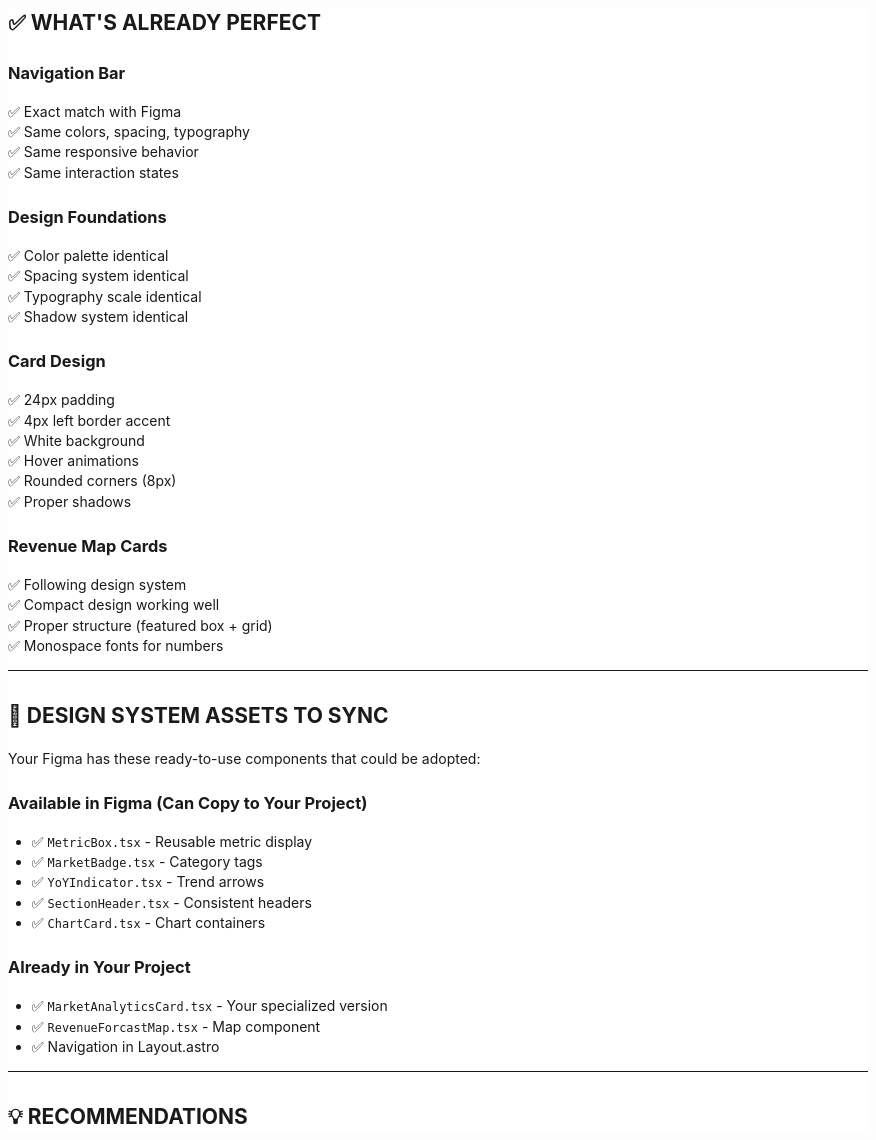 ## ✅ **WHAT'S ALREADY PERFECT**

### Navigation Bar
✅ Exact match with Figma  
✅ Same colors, spacing, typography  
✅ Same responsive behavior  
✅ Same interaction states

### Design Foundations
✅ Color palette identical  
✅ Spacing system identical  
✅ Typography scale identical  
✅ Shadow system identical

### Card Design
✅ 24px padding  
✅ 4px left border accent  
✅ White background  
✅ Hover animations  
✅ Rounded corners (8px)  
✅ Proper shadows

### Revenue Map Cards
✅ Following design system  
✅ Compact design working well  
✅ Proper structure (featured box + grid)  
✅ Monospace fonts for numbers

---

## 🎨 **DESIGN SYSTEM ASSETS TO SYNC**

Your Figma has these ready-to-use components that could be adopted:

### Available in Figma (Can Copy to Your Project)
- ✅ `MetricBox.tsx` - Reusable metric display
- ✅ `MarketBadge.tsx` - Category tags
- ✅ `YoYIndicator.tsx` - Trend arrows
- ✅ `SectionHeader.tsx` - Consistent headers
- ✅ `ChartCard.tsx` - Chart containers

### Already in Your Project
- ✅ `MarketAnalyticsCard.tsx` - Your specialized version
- ✅ `RevenueForcastMap.tsx` - Map component
- ✅ Navigation in Layout.astro

---

## 💡 **RECOMMENDATIONS**
